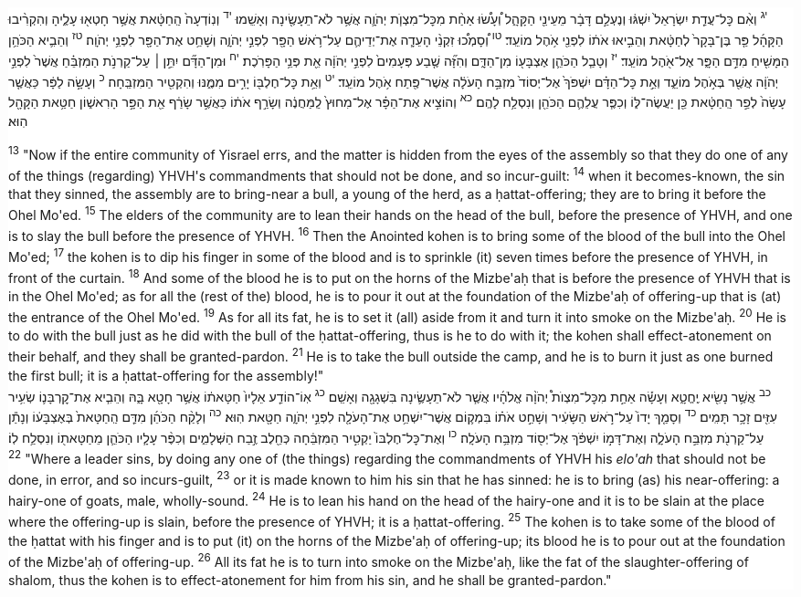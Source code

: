 <span class="h"><sup>יג</sup>&nbsp;וְאִ֨ם כׇּל־עֲדַ֤ת יִשְׂרָאֵל֙ יִשְׁגּ֔וּ וְנֶעְלַ֣ם דָּבָ֔ר מֵעֵינֵ֖י הַקָּהָ֑ל וְ֠עָשׂ֠וּ אַחַ֨ת מִכׇּל־מִצְוֺ֧ת יְהֹוָ֛ה אֲשֶׁ֥ר לֹא־תֵעָשֶׂ֖ינָה וְאָשֵֽׁמוּ׃ <sup>יד</sup>&nbsp;וְנֽוֹדְעָה֙ הַֽחַטָּ֔את אֲשֶׁ֥ר חָטְא֖וּ עָלֶ֑יהָ וְהִקְרִ֨יבוּ הַקָּהָ֜ל פַּ֤ר בֶּן־בָּקָר֙ לְחַטָּ֔את וְהֵבִ֣יאוּ אֹת֔וֹ לִפְנֵ֖י אֹ֥הֶל מוֹעֵֽד׃ <sup>טו</sup>&nbsp;וְ֠סָמְכ֠וּ זִקְנֵ֨י הָעֵדָ֧ה אֶת־יְדֵיהֶ֛ם עַל־רֹ֥אשׁ הַפָּ֖ר לִפְנֵ֣י יְהֹוָ֑ה וְשָׁחַ֥ט אֶת־הַפָּ֖ר לִפְנֵ֥י יְהֹוָֽה׃ <sup>טז</sup>&nbsp;וְהֵבִ֛יא הַכֹּהֵ֥ן הַמָּשִׁ֖יחַ מִדַּ֣ם הַפָּ֑ר אֶל־אֹ֖הֶל מוֹעֵֽד׃ <sup>יז</sup>&nbsp;וְטָבַ֧ל הַכֹּהֵ֛ן אֶצְבָּע֖וֹ מִן־הַדָּ֑ם וְהִזָּ֞ה שֶׁ֤בַע פְּעָמִים֙ לִפְנֵ֣י יְהֹוָ֔ה אֵ֖ת פְּנֵ֥י הַפָּרֹֽכֶת׃ <sup>יח</sup>&nbsp;וּמִן־הַדָּ֞ם יִתֵּ֣ן ׀ עַל־קַרְנֹ֣ת הַמִּזְבֵּ֗חַ אֲשֶׁר֙ לִפְנֵ֣י יְהֹוָ֔ה אֲשֶׁ֖ר בְּאֹ֣הֶל מוֹעֵ֑ד וְאֵ֣ת כׇּל־הַדָּ֗ם יִשְׁפֹּךְ֙ אֶל־יְסוֹד֙ מִזְבַּ֣ח הָעֹלָ֔ה אֲשֶׁר־פֶּ֖תַח אֹ֥הֶל מוֹעֵֽד׃ <sup>יט</sup>&nbsp;וְאֵ֥ת כׇּל־חֶלְבּ֖וֹ יָרִ֣ים מִמֶּ֑נּוּ וְהִקְטִ֖יר הַמִּזְבֵּֽחָה׃ <sup>כ</sup>&nbsp;וְעָשָׂ֣ה לַפָּ֔ר כַּאֲשֶׁ֤ר עָשָׂה֙ לְפַ֣ר הַֽחַטָּ֔את כֵּ֖ן יַעֲשֶׂה־לּ֑וֹ וְכִפֶּ֧ר עֲלֵהֶ֛ם הַכֹּהֵ֖ן וְנִסְלַ֥ח לָהֶֽם׃ <sup>כא</sup>&nbsp;וְהוֹצִ֣יא אֶת־הַפָּ֗ר אֶל־מִחוּץ֙ לַֽמַּחֲנֶ֔ה וְשָׂרַ֣ף אֹת֔וֹ כַּאֲשֶׁ֣ר שָׂרַ֔ף אֵ֖ת הַפָּ֣ר הָרִאשׁ֑וֹן חַטַּ֥את הַקָּהָ֖ל הֽוּא׃ </span>
</span></div></td>
 
<td style="vertical-align:top;" width="53%">
<div class="english">
<span class="h"><sup>13</sup>&nbsp;"Now if the entire community of Yisrael errs, and the matter is hidden from the eyes of the assembly so that they do one of any of the things (regarding) YHVH's commandments that should not be done, and so incur-guilt: <sup>14</sup>&nbsp;when it becomes-known, the sin that they sinned, the assembly are to bring-near a bull, a young of the herd, as a ḥattat-offering; they are to bring it before the Ohel Mo'ed. <sup>15</sup>&nbsp;The elders of the community are to lean their hands on the head of the bull, before the presence of YHVH, and one is to slay the bull before the presence of YHVH. <sup>16</sup>&nbsp;Then the Anointed kohen is to bring some of the blood of the bull into the Ohel Mo'ed; <sup>17</sup>&nbsp;the kohen is to dip his finger in some of the blood and is to sprinkle (it) seven times before the presence of YHVH, in front of the curtain. <sup>18</sup>&nbsp;And some of the blood he is to put on the horns of the Mizbe'aḥ that is before the presence of YHVH that is in the Ohel Mo'ed; as for all the (rest of the) blood, he is to pour it out at the foundation of the Mizbe'aḥ of offering-up that is (at) the entrance of the Ohel Mo'ed. <sup>19</sup>&nbsp;As for all its fat, he is to set it (all) aside from it and turn it into smoke on the Mizbe'aḥ. <sup>20</sup>&nbsp;He is to do with the bull just as he did with the bull of the ḥattat-offering, thus is he to do with it; the kohen shall effect-atonement on their behalf, and they shall be granted-pardon. <sup>21</sup>&nbsp;He is to take the bull outside the camp, and he is to burn it just as one burned the first bull; it is a ḥattat-offering for the assembly!"</span>
</div></td></tr>


<tr><td style="vertical-align:top;" width="46%">
<div class="liturgy"><span lang="he">
<span class="h"><sup>כב</sup>&nbsp;אֲשֶׁ֥ר נָשִׂ֖יא יֶֽחֱטָ֑א וְעָשָׂ֡ה אַחַ֣ת מִכׇּל־מִצְוֺת֩ יְהֹוָ֨ה אֱלֹהָ֜יו אֲשֶׁ֧ר לֹא־תֵעָשֶׂ֛ינָה בִּשְׁגָגָ֖ה וְאָשֵֽׁם׃ <sup>כג</sup>&nbsp;אֽוֹ־הוֹדַ֤ע אֵלָיו֙ חַטָּאת֔וֹ אֲשֶׁ֥ר חָטָ֖א בָּ֑הּ וְהֵבִ֧יא אֶת־קׇרְבָּנ֛וֹ שְׂעִ֥יר עִזִּ֖ים זָכָ֥ר תָּמִֽים׃ <sup>כד</sup>&nbsp;וְסָמַ֤ךְ יָדוֹ֙ עַל־רֹ֣אשׁ הַשָּׂעִ֔יר וְשָׁחַ֣ט אֹת֗וֹ בִּמְק֛וֹם אֲשֶׁר־יִשְׁחַ֥ט אֶת־הָעֹלָ֖ה לִפְנֵ֣י יְהֹוָ֑ה חַטָּ֖את הֽוּא׃ <sup>כה</sup>&nbsp;וְלָקַ֨ח הַכֹּהֵ֜ן מִדַּ֤ם הַֽחַטָּאת֙ בְּאֶצְבָּע֔וֹ וְנָתַ֕ן עַל־קַרְנֹ֖ת מִזְבַּ֣ח הָעֹלָ֑ה וְאֶת־דָּמ֣וֹ יִשְׁפֹּ֔ךְ אֶל־יְס֖וֹד מִזְבַּ֥ח הָעֹלָֽה׃ <sup>כו</sup>&nbsp;וְאֶת־כׇּל־חֶלְבּוֹ֙ יַקְטִ֣יר הַמִּזְבֵּ֔חָה כְּחֵ֖לֶב זֶ֣בַח הַשְּׁלָמִ֑ים וְכִפֶּ֨ר עָלָ֧יו הַכֹּהֵ֛ן מֵחַטָּאת֖וֹ וְנִסְלַ֥ח לֽוֹ׃ </span>
</span></div></td>
 
<td style="vertical-align:top;" width="53%">
<div class="english">
<span class="h"><sup>22</sup>&nbsp;"Where a leader sins, by doing any one of (the things) regarding the commandments of YHVH his <em>elo'ah</em> that should not be done, in error, and so incurs-guilt, <sup>23</sup>&nbsp;or it is made known to him his sin that he has sinned: he is to bring (as) his near-offering: a hairy-one of goats, male, wholly-sound. <sup>24</sup>&nbsp;He is to lean his hand on the head of the hairy-one and it is to be slain at the place where the offering-up is slain, before the presence of YHVH; it is a ḥattat-offering. <sup>25</sup>&nbsp;The kohen is to take some of the blood of the ḥattat with his finger and is to put (it) on the horns of the Mizbe'aḥ of offering-up; its blood he is to pour out at the foundation of the Mizbe'aḥ of offering-up. <sup>26</sup>&nbsp;All its fat he is to turn into smoke on the Mizbe'aḥ, like the fat of the slaughter-offering of shalom, thus the kohen is to effect-atonement for him from his sin, and he shall be granted-pardon."</span>
</div></td></tr>
